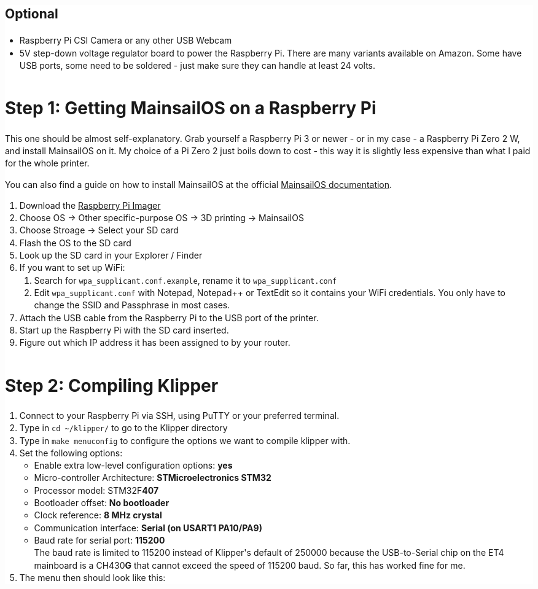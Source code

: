 ## Optional

- Raspberry Pi CSI Camera or any other USB Webcam
- 5V step-down voltage regulator board to power the Raspberry Pi.
  There are many variants available on Amazon. Some have USB ports, some need to
  be soldered - just make sure they can handle at least 24 volts.

# Step 1: Getting MainsailOS on a Raspberry Pi

This one should be almost self-explanatory. Grab yourself a Raspberry Pi 3 or
newer - or in my case - a Raspberry Pi Zero 2 W, and install MainsailOS on it.
My choice of a Pi Zero 2 just boils down to cost - this way it is slightly less
expensive than what I paid for the whole printer.

You can also find a guide on how to install MainsailOS at the official
[MainsailOS documentation](https://docs-os.mainsail.xyz).

1. Download the [Raspberry Pi Imager](https://www.raspberrypi.com/software)
2. Choose OS -> Other specific-purpose OS -> 3D printing -> MainsailOS
3. Choose Stroage -> Select your SD card
4. Flash the OS to the SD card
5. Look up the SD card in your Explorer / Finder
6. If you want to set up WiFi:
   1. Search for `wpa_supplicant.conf.example`, rename it to
      `wpa_supplicant.conf`
   2. Edit `wpa_supplicant.conf` with Notepad, Notepad++ or TextEdit so it
      contains your WiFi credentials. You only have to change the SSID and
      Passphrase in most cases.
7. Attach the USB cable from the Raspberry Pi to the USB port of the printer.
8. Start up the Raspberry Pi with the SD card inserted.
9. Figure out which IP address it has been assigned to by your router.

# Step 2: Compiling Klipper

1. Connect to your Raspberry Pi via SSH, using PuTTY or your preferred terminal.
2. Type in `cd ~/klipper/` to go to the Klipper directory
3. Type in `make menuconfig` to configure the options we want to compile klipper
   with.
4. Set the following options:
   - Enable extra low-level configuration options: **yes**
   - Micro-controller Architecture: **STMicroelectronics STM32**
   - Processor model: STM32F**407**
   - Bootloader offset: **No bootloader**
   - Clock reference: **8 MHz crystal**
   - Communication interface: **Serial (on USART1 PA10/PA9)**
   - Baud rate for serial port: **115200**<br>
     The baud rate is limited to 115200 instead of Klipper's default of 250000
     because the USB-to-Serial chip on the ET4 mainboard is a CH430**G** that
     cannot exceed the speed of 115200 baud. So far, this has worked fine for me.
5. The menu then should look like this: